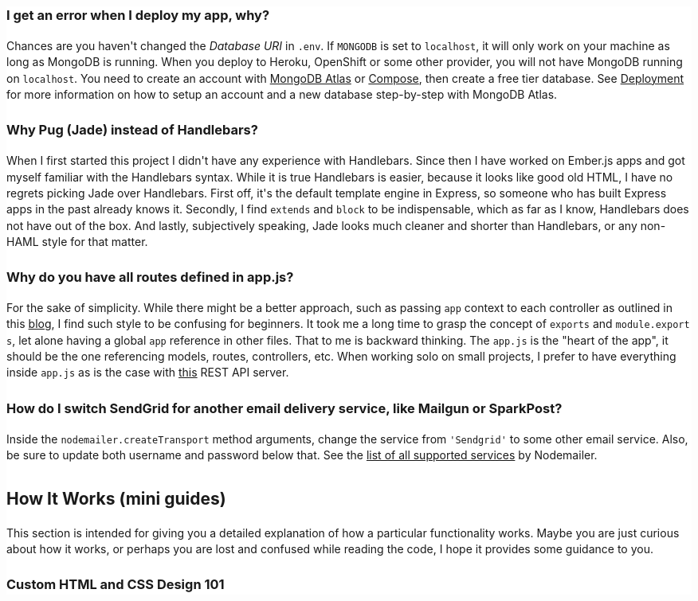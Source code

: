 ### I get an error when I deploy my app, why?
Chances are you haven't changed the *Database URI* in `.env`. If `MONGODB` is
set to `localhost`, it will only work on your machine as long as MongoDB is
running. When you deploy to Heroku, OpenShift or some other provider, you will not have MongoDB
running on `localhost`. You need to create an account with [MongoDB Atlas](https://www.mongodb.com/cloud/atlas)
or [Compose](https://www.compose.io/), then create a free tier database.
See [Deployment](#deployment) for more information on how to setup an account
and a new database step-by-step with MongoDB Atlas.

### Why Pug (Jade) instead of Handlebars?
When I first started this project I didn't have any experience with Handlebars. Since then I have worked on Ember.js apps and got myself familiar with the Handlebars syntax. While it is true Handlebars is easier, because it looks like good old HTML, I have no regrets picking Jade over Handlebars. First off, it's the default template engine in Express, so someone who has built Express apps in the past already knows it. Secondly, I find `extends` and `block` to be indispensable, which as far as I know, Handlebars does not have out of the box. And lastly, subjectively speaking, Jade looks much cleaner and shorter than Handlebars, or any non-HAML style for that matter.

### Why do you have all routes defined in app.js?
For the sake of simplicity. While there might be a better approach,
such as passing `app` context to each controller as outlined in this
[blog](http://timstermatic.github.io/blog/2013/08/17/a-simple-mvc-framework-with-node-and-express/),
I find such style to be confusing for beginners.
It took me a long time to grasp the concept of `exports` and `module.exports`,
let alone having a global `app` reference in other files.
That to me is backward thinking.
The `app.js` is the "heart of the app", it should be the one referencing
models, routes, controllers, etc.
When working solo on small projects, I prefer to have everything inside `app.js` as is the case with [this]((https://github.com/sahat/ember-sass-express-starter/blob/master/app.js))
REST API server.

### How do I switch SendGrid for another email delivery service, like Mailgun or SparkPost?
Inside the `nodemailer.createTransport` method arguments, change the service from `'Sendgrid'` to some other email service. Also, be sure to update both username and password below that. See the [list of all supported services](https://github.com/nodemailer/nodemailer-wellknown#supported-services) by Nodemailer.

How It Works (mini guides)
--------------------------

This section is intended for giving you a detailed explanation of
how a particular functionality works. Maybe you are just curious about
how it works, or perhaps you are lost and confused while reading the code,
I hope it provides some guidance to you.

### Custom HTML and CSS Design 101
